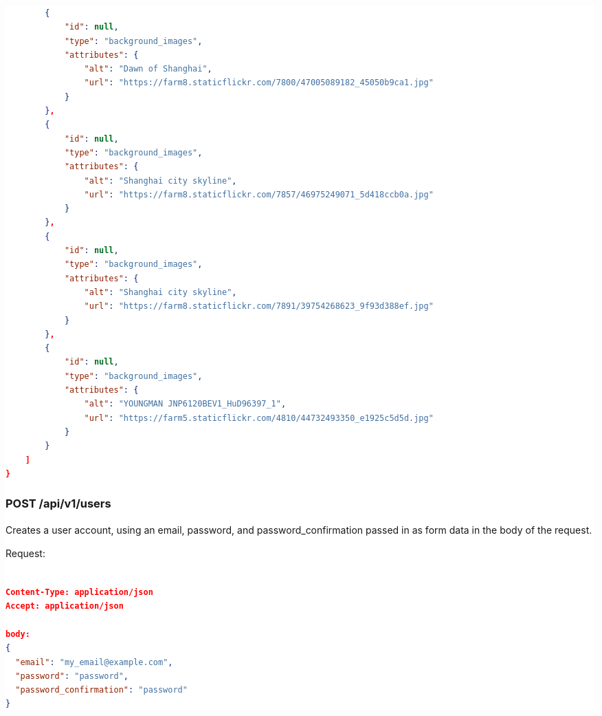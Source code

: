 ```json
        {
            "id": null,
            "type": "background_images",
            "attributes": {
                "alt": "Dawn of Shanghai",
                "url": "https://farm8.staticflickr.com/7800/47005089182_45050b9ca1.jpg"
            }
        },
        {
            "id": null,
            "type": "background_images",
            "attributes": {
                "alt": "Shanghai city skyline",
                "url": "https://farm8.staticflickr.com/7857/46975249071_5d418ccb0a.jpg"
            }
        },
        {
            "id": null,
            "type": "background_images",
            "attributes": {
                "alt": "Shanghai city skyline",
                "url": "https://farm8.staticflickr.com/7891/39754268623_9f93d388ef.jpg"
            }
        },
        {
            "id": null,
            "type": "background_images",
            "attributes": {
                "alt": "YOUNGMAN JNP6120BEV1_HuD96397_1",
                "url": "https://farm5.staticflickr.com/4810/44732493350_e1925c5d5d.jpg"
            }
        }
    ]
}
```

### POST /api/v1/users

Creates a user account, using an email, password, and password_confirmation passed in as form data in the body of the request.

Request:
```json

Content-Type: application/json
Accept: application/json

body:
{
  "email": "my_email@example.com",
  "password": "password",
  "password_confirmation": "password"
}
```
